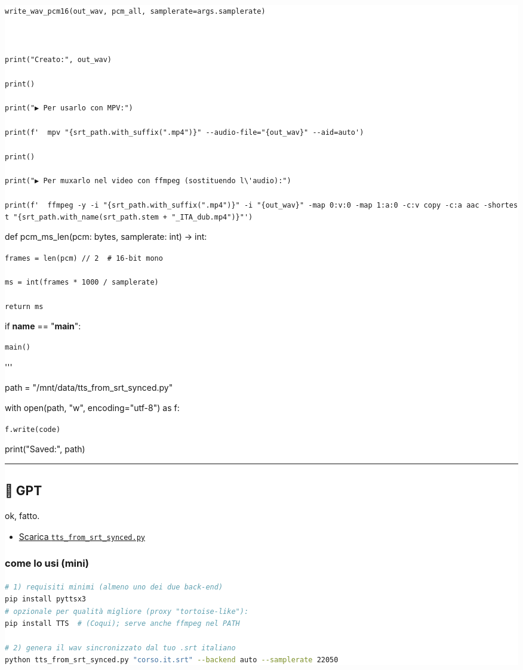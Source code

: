     write_wav_pcm16(out_wav, pcm_all, samplerate=args.samplerate)



    print("Creato:", out_wav)

    print()

    print("▶ Per usarlo con MPV:")

    print(f'  mpv "{srt_path.with_suffix(".mp4")}" --audio-file="{out_wav}" --aid=auto')

    print()

    print("▶ Per muxarlo nel video con ffmpeg (sostituendo l\'audio):")

    print(f'  ffmpeg -y -i "{srt_path.with_suffix(".mp4")}" -i "{out_wav}" -map 0:v:0 -map 1:a:0 -c:v copy -c:a aac -shortest "{srt_path.with_name(srt_path.stem + "_ITA_dub.mp4")}"')



def pcm_ms_len(pcm: bytes, samplerate: int) -> int:

    frames = len(pcm) // 2  # 16-bit mono

    ms = int(frames * 1000 / samplerate)

    return ms



if __name__ == "__main__":

    main()

'''

path = "/mnt/data/tts_from_srt_synced.py"

with open(path, "w", encoding="utf-8") as f:

    f.write(code)



print("Saved:", path)

---

## 🤖 **GPT**

ok, fatto.

- [Scarica `tts_from_srt_synced.py`](sandbox:/mnt/data/tts_from_srt_synced.py)

### come lo usi (mini)
```bash
# 1) requisiti minimi (almeno uno dei due back-end)
pip install pyttsx3
# opzionale per qualità migliore (proxy "tortoise-like"):
pip install TTS  # (Coqui); serve anche ffmpeg nel PATH

# 2) genera il wav sincronizzato dal tuo .srt italiano
python tts_from_srt_synced.py "corso.it.srt" --backend auto --samplerate 22050
```
